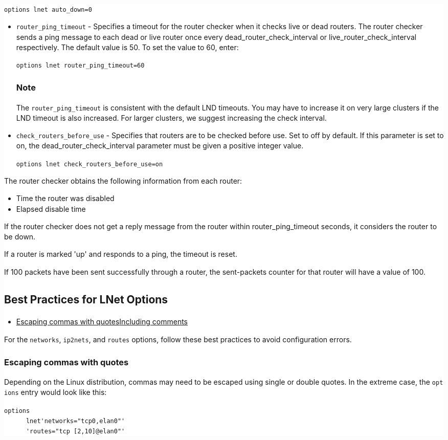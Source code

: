   ```
  options lnet auto_down=0
  ```

- `router_ping_timeout` - Specifies a timeout for the router checker when it checks live or dead routers. The router checker sends a ping message to each dead or live router once every dead_router_check_interval or live_router_check_interval respectively. The default value is 50. To set the value to 60, enter:

  ```
  options lnet router_ping_timeout=60
  ```

  ### Note

  The `router_ping_timeout` is consistent with the default LND timeouts. You may have to increase it on very large clusters if the LND timeout is also increased. For larger clusters, we suggest increasing the check interval.

- `check_routers_before_use` - Specifies that routers are to be checked before use. Set to off by default. If this parameter is set to on, the dead_router_check_interval parameter must be given a positive integer value.

  ```
  options lnet check_routers_before_use=on
  ```

The router checker obtains the following information from each router:

- Time the router was disabled
- Elapsed disable time

If the router checker does not get a reply message from the router within router_ping_timeout seconds, it considers the router to be down.

If a router is marked 'up' and responds to a ping, the timeout is reset.

If 100 packets have been sent successfully through a router, the sent-packets counter for that router will have a value of 100.

## Best Practices for LNet Options

- [Escaping commas with quotes](lnet_best_practices.escape_comments.html)[Including comments](lnet_best_practices.comments.html)

For the `networks`, `ip2nets`, and `routes` options, follow these best practices to avoid configuration errors.

### Escaping commas with quotes

Depending on the Linux distribution, commas may need to be escaped using single or double quotes. In the extreme case, the `options` entry would look like this:

```
options
      lnet'networks="tcp0,elan0"'
      'routes="tcp [2,10]@elan0"'
```
